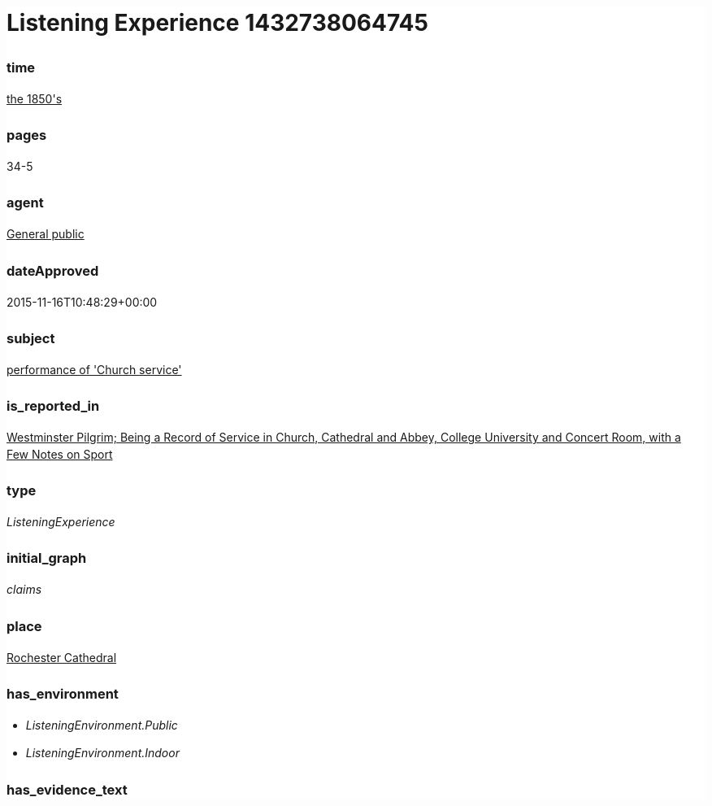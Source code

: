 # Listening Experience 1432738064745

### time


[the 1850's](#the-1850's)

### pages


34-5

### agent


[General public](#General-public)

### dateApproved


2015-11-16T10:48:29+00:00

### subject


[performance of 'Church service'](#performance-of-'Church-service')

### is_reported_in


[Westminster Pilgrim; Being a Record of Service in Church, Cathedral and Abbey, College University and Concert Room, with a Few Notes on Sport](#Westminster-Pilgrim;-Being-a-Record-of-Service-in-Church-Cathedral-and-Abbey-College-University-and-Concert-Room-with-a-Few-Notes-on-Sport)

### type


*ListeningExperience*

### initial_graph


*claims*

### place


[Rochester Cathedral](#Rochester-Cathedral)

### has_environment

 - *ListeningEnvironment.Public*

 - *ListeningEnvironment.Indoor*

### has_evidence_text
